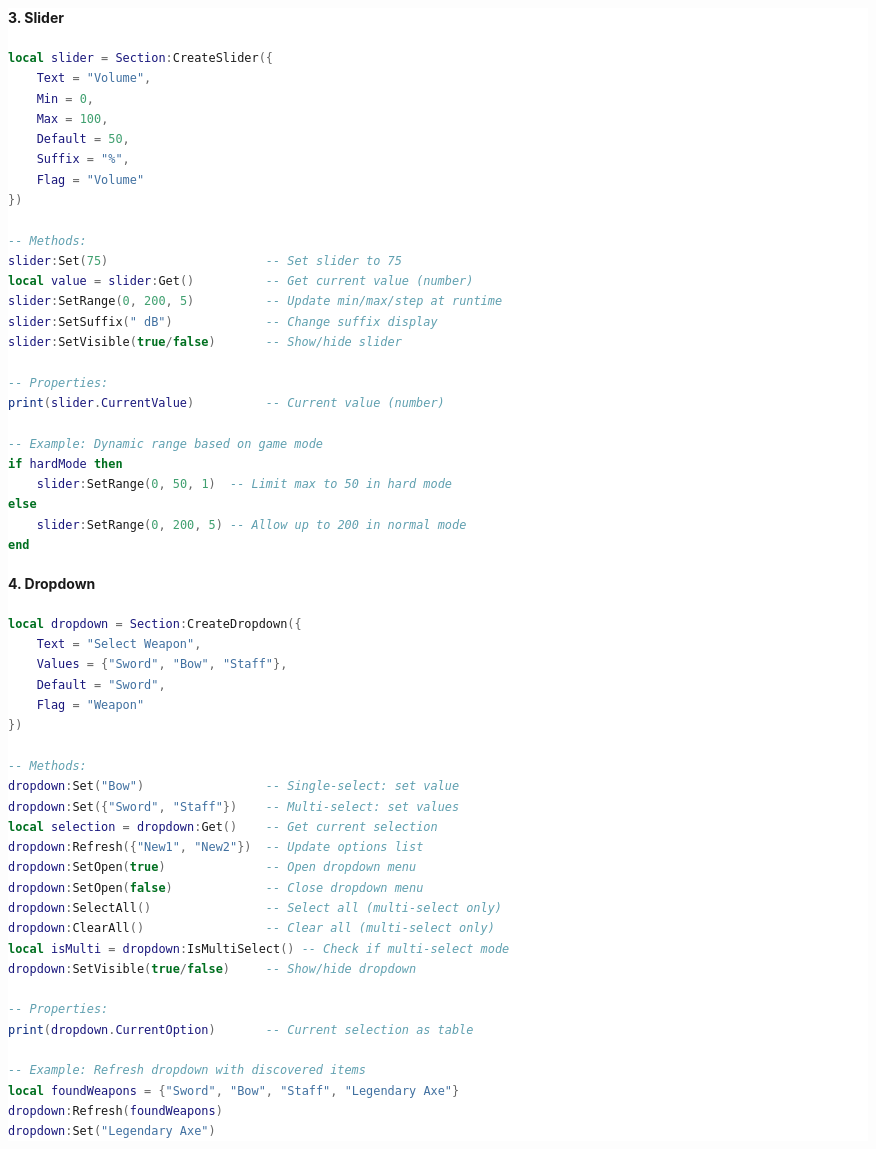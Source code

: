 #### 3. Slider

```lua
local slider = Section:CreateSlider({
    Text = "Volume",
    Min = 0,
    Max = 100,
    Default = 50,
    Suffix = "%",
    Flag = "Volume"
})

-- Methods:
slider:Set(75)                      -- Set slider to 75
local value = slider:Get()          -- Get current value (number)
slider:SetRange(0, 200, 5)          -- Update min/max/step at runtime
slider:SetSuffix(" dB")             -- Change suffix display
slider:SetVisible(true/false)       -- Show/hide slider

-- Properties:
print(slider.CurrentValue)          -- Current value (number)

-- Example: Dynamic range based on game mode
if hardMode then
    slider:SetRange(0, 50, 1)  -- Limit max to 50 in hard mode
else
    slider:SetRange(0, 200, 5) -- Allow up to 200 in normal mode
end
```

#### 4. Dropdown

```lua
local dropdown = Section:CreateDropdown({
    Text = "Select Weapon",
    Values = {"Sword", "Bow", "Staff"},
    Default = "Sword",
    Flag = "Weapon"
})

-- Methods:
dropdown:Set("Bow")                 -- Single-select: set value
dropdown:Set({"Sword", "Staff"})    -- Multi-select: set values
local selection = dropdown:Get()    -- Get current selection
dropdown:Refresh({"New1", "New2"})  -- Update options list
dropdown:SetOpen(true)              -- Open dropdown menu
dropdown:SetOpen(false)             -- Close dropdown menu
dropdown:SelectAll()                -- Select all (multi-select only)
dropdown:ClearAll()                 -- Clear all (multi-select only)
local isMulti = dropdown:IsMultiSelect() -- Check if multi-select mode
dropdown:SetVisible(true/false)     -- Show/hide dropdown

-- Properties:
print(dropdown.CurrentOption)       -- Current selection as table

-- Example: Refresh dropdown with discovered items
local foundWeapons = {"Sword", "Bow", "Staff", "Legendary Axe"}
dropdown:Refresh(foundWeapons)
dropdown:Set("Legendary Axe")
```
